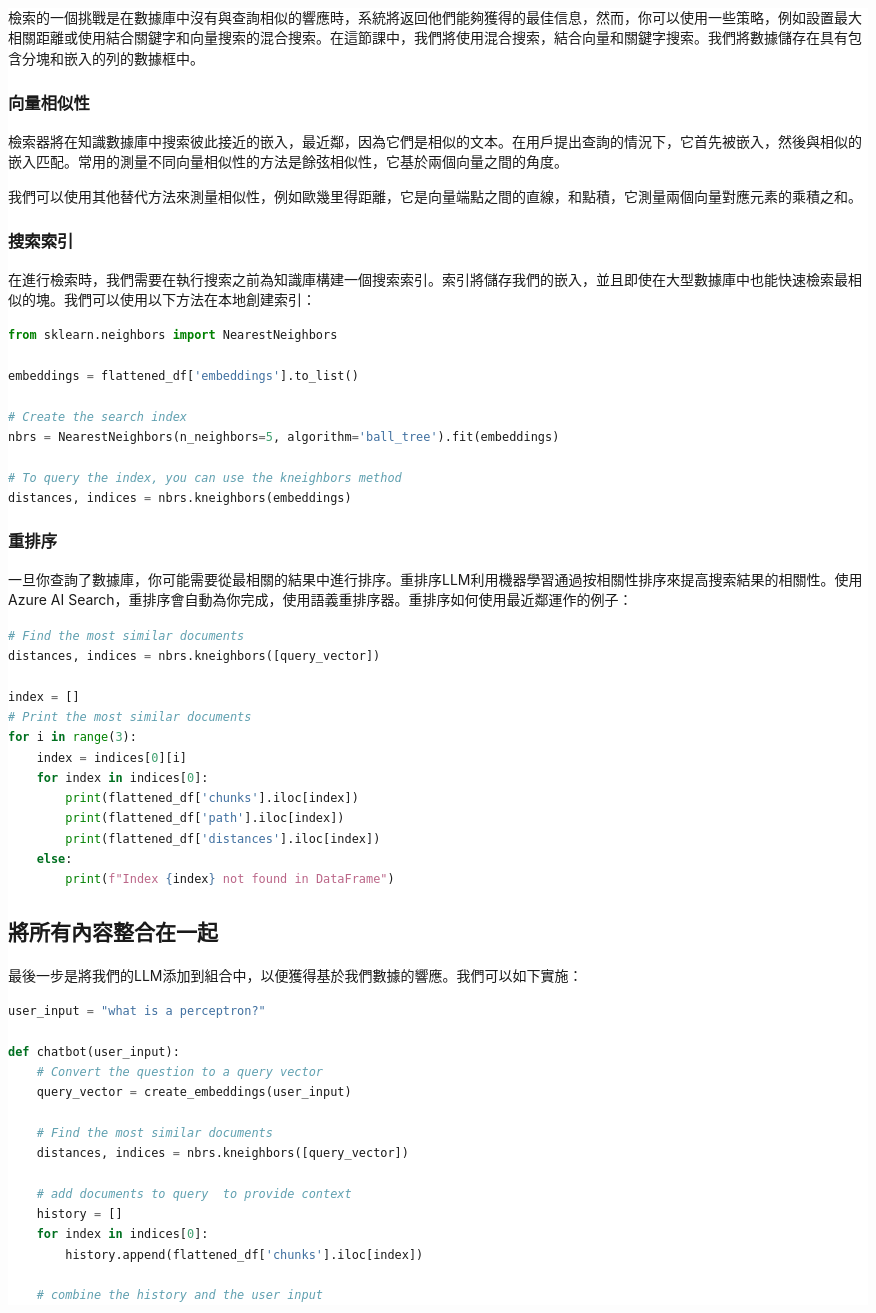 檢索的一個挑戰是在數據庫中沒有與查詢相似的響應時，系統將返回他們能夠獲得的最佳信息，然而，你可以使用一些策略，例如設置最大相關距離或使用結合關鍵字和向量搜索的混合搜索。在這節課中，我們將使用混合搜索，結合向量和關鍵字搜索。我們將數據儲存在具有包含分塊和嵌入的列的數據框中。

### 向量相似性

檢索器將在知識數據庫中搜索彼此接近的嵌入，最近鄰，因為它們是相似的文本。在用戶提出查詢的情況下，它首先被嵌入，然後與相似的嵌入匹配。常用的測量不同向量相似性的方法是餘弦相似性，它基於兩個向量之間的角度。

我們可以使用其他替代方法來測量相似性，例如歐幾里得距離，它是向量端點之間的直線，和點積，它測量兩個向量對應元素的乘積之和。

### 搜索索引

在進行檢索時，我們需要在執行搜索之前為知識庫構建一個搜索索引。索引將儲存我們的嵌入，並且即使在大型數據庫中也能快速檢索最相似的塊。我們可以使用以下方法在本地創建索引：

```python
from sklearn.neighbors import NearestNeighbors

embeddings = flattened_df['embeddings'].to_list()

# Create the search index
nbrs = NearestNeighbors(n_neighbors=5, algorithm='ball_tree').fit(embeddings)

# To query the index, you can use the kneighbors method
distances, indices = nbrs.kneighbors(embeddings)
```

### 重排序

一旦你查詢了數據庫，你可能需要從最相關的結果中進行排序。重排序LLM利用機器學習通過按相關性排序來提高搜索結果的相關性。使用Azure AI Search，重排序會自動為你完成，使用語義重排序器。重排序如何使用最近鄰運作的例子：

```python
# Find the most similar documents
distances, indices = nbrs.kneighbors([query_vector])

index = []
# Print the most similar documents
for i in range(3):
    index = indices[0][i]
    for index in indices[0]:
        print(flattened_df['chunks'].iloc[index])
        print(flattened_df['path'].iloc[index])
        print(flattened_df['distances'].iloc[index])
    else:
        print(f"Index {index} not found in DataFrame")
```

## 將所有內容整合在一起

最後一步是將我們的LLM添加到組合中，以便獲得基於我們數據的響應。我們可以如下實施：

```python
user_input = "what is a perceptron?"

def chatbot(user_input):
    # Convert the question to a query vector
    query_vector = create_embeddings(user_input)

    # Find the most similar documents
    distances, indices = nbrs.kneighbors([query_vector])

    # add documents to query  to provide context
    history = []
    for index in indices[0]:
        history.append(flattened_df['chunks'].iloc[index])

    # combine the history and the user input
```
